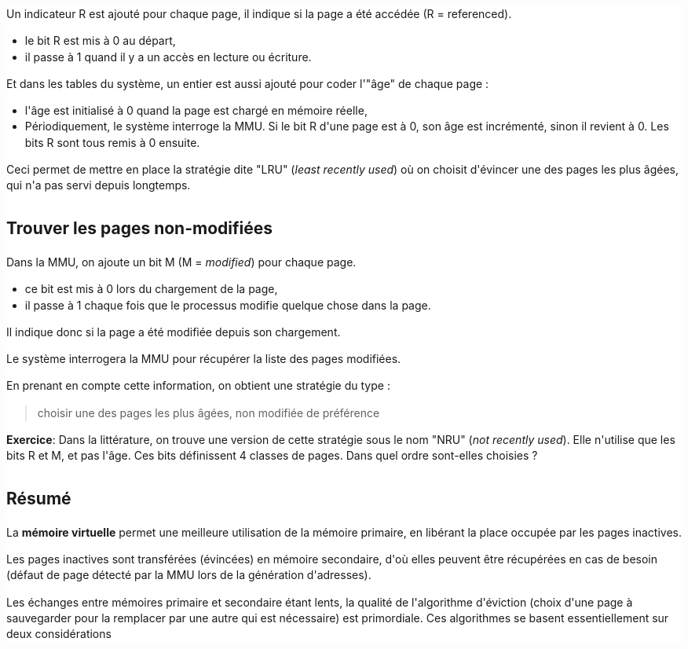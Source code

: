 Un indicateur R est ajouté pour chaque page, il indique si
la page a été accédée (R = referenced).


- le bit R est mis à 0 au départ,
- il passe à 1 quand il y a un accès en lecture ou écriture.

Et dans les tables du système, un entier est aussi ajouté pour coder l'"âge"
de chaque page :

- l'âge est initialisé à 0 quand la page est chargé en mémoire réelle,
- Périodiquement, le système interroge la MMU. Si le bit R d'une page
  est à 0, son âge est incrémenté, sinon il revient à 0. Les bits R
  sont tous remis à 0 ensuite.

Ceci permet de mettre en place la stratégie dite "LRU" (*least recently
used*) où on choisit d'évincer une des pages les plus âgées, qui n'a
pas servi depuis longtemps.


## Trouver les pages non-modifiées

Dans la MMU, on ajoute un bit M (M = *modified*) pour chaque page.

- ce bit est mis à 0 lors du chargement de la page,
- il passe à 1 chaque fois que le processus modifie quelque chose dans
  la page.

Il indique donc si la page a été modifiée depuis son chargement.

Le système interrogera la MMU pour récupérer la liste des pages
modifiées.

En prenant en compte cette information, on obtient une stratégie du
type :

> choisir une des pages les plus âgées, non modifiée de préférence


**Exercice**: Dans la littérature, on trouve une version de cette
stratégie sous le nom "NRU" (*not recently used*). Elle n'utilise que
les bits R et M, et pas l'âge. Ces bits définissent 4 classes de
pages. Dans quel ordre sont-elles choisies ?


## Résumé

La **mémoire virtuelle** permet une meilleure utilisation de la mémoire
primaire, en libérant la place occupée par les pages inactives.

Les pages inactives sont transférées (évincées) en mémoire secondaire,
d'où elles peuvent être récupérées en cas de besoin (défaut de page
détecté par la MMU lors de la génération d'adresses).


Les échanges entre mémoires primaire et secondaire étant lents, la
qualité de l'algorithme d'éviction (choix d'une page à sauvegarder
pour la remplacer par une autre qui est nécessaire) est
primordiale. Ces algorithmes se basent essentiellement sur deux
considérations

